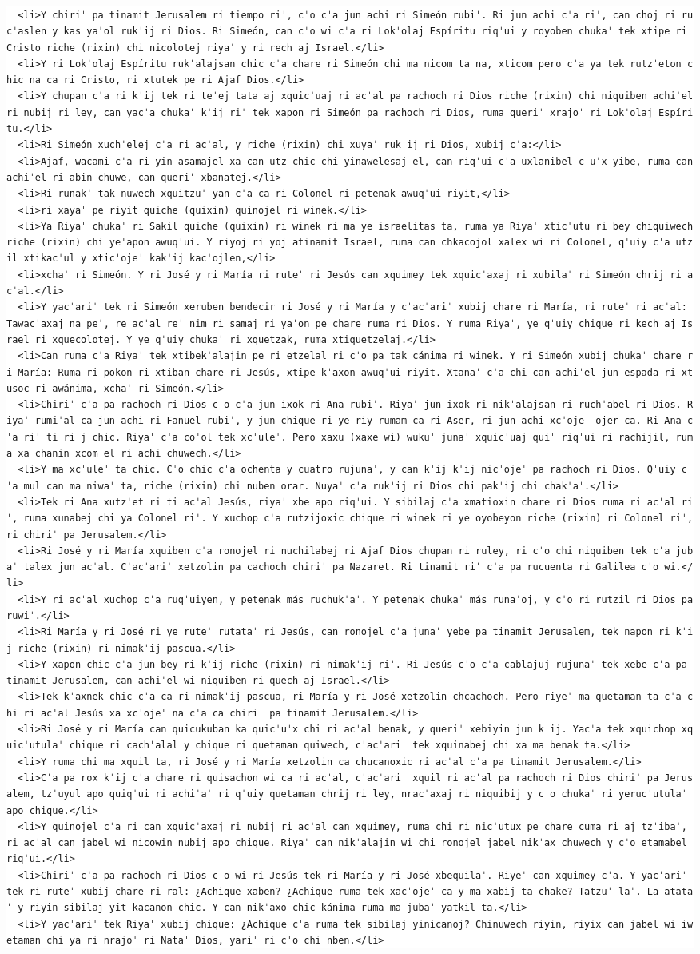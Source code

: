       <li>Y chiriˈ pa tinamit Jerusalem ri tiempo riˈ, cˈo cˈa jun achi ri Simeón rubiˈ. Ri jun achi cˈa riˈ, can choj ri rucˈaslen y kas yaˈol rukˈij ri Dios. Ri Simeón, can cˈo wi cˈa ri Lokˈolaj Espíritu riqˈui y royoben chukaˈ tek xtipe ri Cristo riche (rixin) chi nicolotej riyaˈ y ri rech aj Israel.</li>
      <li>Y ri Lokˈolaj Espíritu rukˈalajsan chic cˈa chare ri Simeón chi ma nicom ta na, xticom pero cˈa ya tek rutzˈeton chic na ca ri Cristo, ri xtutek pe ri Ajaf Dios.</li>
      <li>Y chupan cˈa ri kˈij tek ri teˈej tataˈaj xquicˈuaj ri acˈal pa rachoch ri Dios riche (rixin) chi niquiben achiˈel ri nubij ri ley, can yacˈa chukaˈ kˈij riˈ tek xapon ri Simeón pa rachoch ri Dios, ruma queriˈ xrajoˈ ri Lokˈolaj Espíritu.</li>
      <li>Ri Simeón xuchˈelej cˈa ri acˈal, y riche (rixin) chi xuyaˈ rukˈij ri Dios, xubij cˈa:</li>
      <li>Ajaf, wacami cˈa ri yin asamajel xa can utz chic chi yinawelesaj el, can riqˈui cˈa uxlanibel cˈuˈx yibe, ruma can achiˈel ri abin chuwe, can queriˈ xbanatej.</li>
      <li>Ri runakˈ tak nuwech xquitzuˈ yan cˈa ca ri Colonel ri petenak awuqˈui riyit,</li>
      <li>ri xayaˈ pe riyit quiche (quixin) quinojel ri winek.</li>
      <li>Ya Riyaˈ chukaˈ ri Sakil quiche (quixin) ri winek ri ma ye israelitas ta, ruma ya Riyaˈ xticˈutu ri bey chiquiwech riche (rixin) chi yeˈapon awuqˈui. Y riyoj ri yoj atinamit Israel, ruma can chkacojol xalex wi ri Colonel, qˈuiy cˈa utzil xtikacˈul y xticˈojeˈ kakˈij kacˈojlen,</li>
      <li>xchaˈ ri Simeón. Y ri José y ri María ri ruteˈ ri Jesús can xquimey tek xquicˈaxaj ri xubilaˈ ri Simeón chrij ri acˈal.</li>
      <li>Y yacˈariˈ tek ri Simeón xeruben bendecir ri José y ri María y cˈacˈariˈ xubij chare ri María, ri ruteˈ ri acˈal: Tawacˈaxaj na peˈ, re acˈal reˈ nim ri samaj ri yaˈon pe chare ruma ri Dios. Y ruma Riyaˈ, ye qˈuiy chique ri kech aj Israel ri xquecolotej. Y ye qˈuiy chukaˈ ri xquetzak, ruma xtiquetzelaj.</li>
      <li>Can ruma cˈa Riyaˈ tek xtibekˈalajin pe ri etzelal ri cˈo pa tak cánima ri winek. Y ri Simeón xubij chukaˈ chare ri María: Ruma ri pokon ri xtiban chare ri Jesús, xtipe kˈaxon awuqˈui riyit. Xtanaˈ cˈa chi can achiˈel jun espada ri xtusoc ri awánima, xchaˈ ri Simeón.</li>
      <li>Chiriˈ cˈa pa rachoch ri Dios cˈo cˈa jun ixok ri Ana rubiˈ. Riyaˈ jun ixok ri nikˈalajsan ri ruchˈabel ri Dios. Riyaˈ rumiˈal ca jun achi ri Fanuel rubiˈ, y jun chique ri ye riy rumam ca ri Aser, ri jun achi xcˈojeˈ ojer ca. Ri Ana cˈa riˈ ti riˈj chic. Riyaˈ cˈa coˈol tek xcˈuleˈ. Pero xaxu (xaxe wi) wukuˈ junaˈ xquicˈuaj quiˈ riqˈui ri rachijil, ruma xa chanin xcom el ri achi chuwech.</li>
      <li>Y ma xcˈuleˈ ta chic. Cˈo chic cˈa ochenta y cuatro rujunaˈ, y can kˈij kˈij nicˈojeˈ pa rachoch ri Dios. Qˈuiy cˈa mul can ma niwaˈ ta, riche (rixin) chi nuben orar. Nuyaˈ cˈa rukˈij ri Dios chi pakˈij chi chakˈaˈ.</li>
      <li>Tek ri Ana xutzˈet ri ti acˈal Jesús, riyaˈ xbe apo riqˈui. Y sibilaj cˈa xmatioxin chare ri Dios ruma ri acˈal riˈ, ruma xunabej chi ya Colonel riˈ. Y xuchop cˈa rutzijoxic chique ri winek ri ye oyobeyon riche (rixin) ri Colonel riˈ, ri chiriˈ pa Jerusalem.</li>
      <li>Ri José y ri María xquiben cˈa ronojel ri nuchilabej ri Ajaf Dios chupan ri ruley, ri cˈo chi niquiben tek cˈa jubaˈ talex jun acˈal. Cˈacˈariˈ xetzolin pa cachoch chiriˈ pa Nazaret. Ri tinamit riˈ cˈa pa rucuenta ri Galilea cˈo wi.</li>
      <li>Y ri acˈal xuchop cˈa ruqˈuiyen, y petenak más ruchukˈaˈ. Y petenak chukaˈ más runaˈoj, y cˈo ri rutzil ri Dios pa ruwiˈ.</li>
      <li>Ri María y ri José ri ye ruteˈ rutataˈ ri Jesús, can ronojel cˈa junaˈ yebe pa tinamit Jerusalem, tek napon ri kˈij riche (rixin) ri nimakˈij pascua.</li>
      <li>Y xapon chic cˈa jun bey ri kˈij riche (rixin) ri nimakˈij riˈ. Ri Jesús cˈo cˈa cablajuj rujunaˈ tek xebe cˈa pa tinamit Jerusalem, can achiˈel wi niquiben ri quech aj Israel.</li>
      <li>Tek kˈaxnek chic cˈa ca ri nimakˈij pascua, ri María y ri José xetzolin chcachoch. Pero riyeˈ ma quetaman ta cˈa chi ri acˈal Jesús xa xcˈojeˈ na cˈa ca chiriˈ pa tinamit Jerusalem.</li>
      <li>Ri José y ri María can quicukuban ka quicˈuˈx chi ri acˈal benak, y queriˈ xebiyin jun kˈij. Yacˈa tek xquichop xquicˈutulaˈ chique ri cachˈalal y chique ri quetaman quiwech, cˈacˈariˈ tek xquinabej chi xa ma benak ta.</li>
      <li>Y ruma chi ma xquil ta, ri José y ri María xetzolin ca chucanoxic ri acˈal cˈa pa tinamit Jerusalem.</li>
      <li>Cˈa pa rox kˈij cˈa chare ri quisachon wi ca ri acˈal, cˈacˈariˈ xquil ri acˈal pa rachoch ri Dios chiriˈ pa Jerusalem, tzˈuyul apo quiqˈui ri achiˈaˈ ri qˈuiy quetaman chrij ri ley, nracˈaxaj ri niquibij y cˈo chukaˈ ri yerucˈutulaˈ apo chique.</li>
      <li>Y quinojel cˈa ri can xquicˈaxaj ri nubij ri acˈal can xquimey, ruma chi ri nicˈutux pe chare cuma ri aj tzˈibaˈ, ri acˈal can jabel wi nicowin nubij apo chique. Riyaˈ can nikˈalajin wi chi ronojel jabel nikˈax chuwech y cˈo etamabel riqˈui.</li>
      <li>Chiriˈ cˈa pa rachoch ri Dios cˈo wi ri Jesús tek ri María y ri José xbequilaˈ. Riyeˈ can xquimey cˈa. Y yacˈariˈ tek ri ruteˈ xubij chare ri ral: ¿Achique xaben? ¿Achique ruma tek xacˈojeˈ ca y ma xabij ta chake? Tatzuˈ laˈ. La atataˈ y riyin sibilaj yit kacanon chic. Y can nikˈaxo chic kánima ruma ma jubaˈ yatkil ta.</li>
      <li>Y yacˈariˈ tek Riyaˈ xubij chique: ¿Achique cˈa ruma tek sibilaj yinicanoj? Chinuwech riyin, riyix can jabel wi iwetaman chi ya ri nrajoˈ ri Nataˈ Dios, yariˈ ri cˈo chi nben.</li>